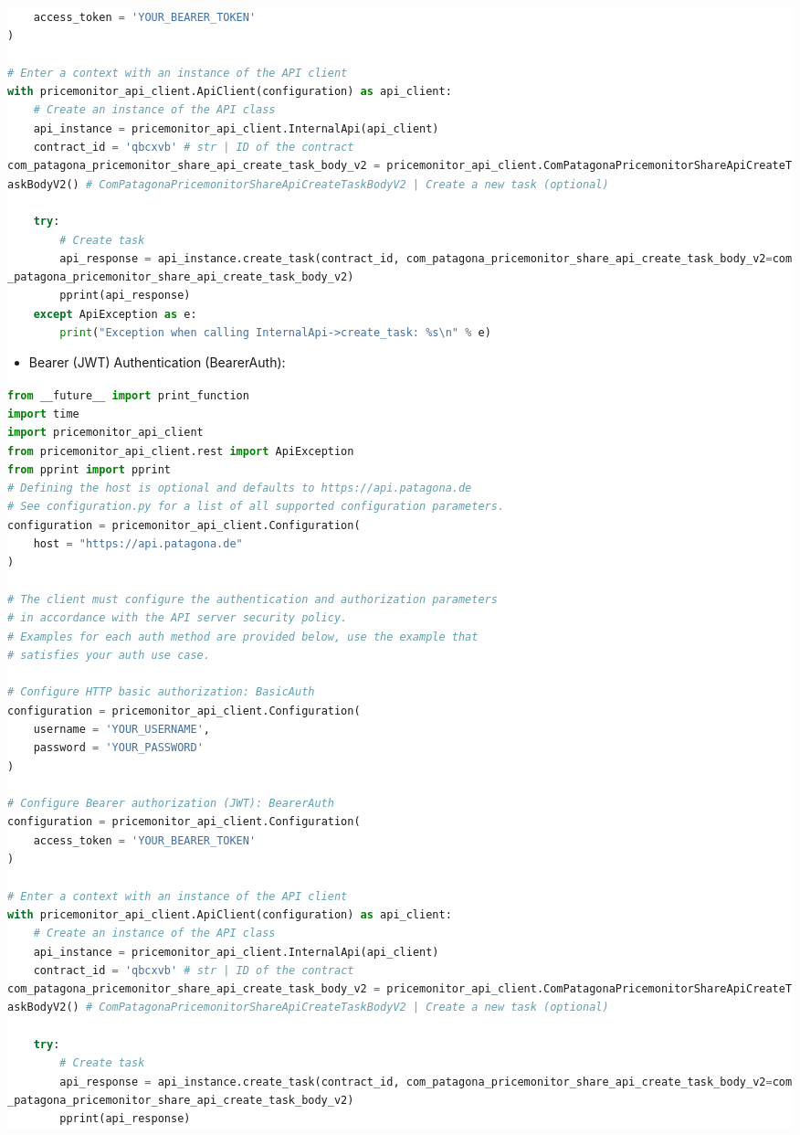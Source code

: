 ```python
    access_token = 'YOUR_BEARER_TOKEN'
)

# Enter a context with an instance of the API client
with pricemonitor_api_client.ApiClient(configuration) as api_client:
    # Create an instance of the API class
    api_instance = pricemonitor_api_client.InternalApi(api_client)
    contract_id = 'qbcxvb' # str | ID of the contract
com_patagona_pricemonitor_share_api_create_task_body_v2 = pricemonitor_api_client.ComPatagonaPricemonitorShareApiCreateTaskBodyV2() # ComPatagonaPricemonitorShareApiCreateTaskBodyV2 | Create a new task (optional)

    try:
        # Create task
        api_response = api_instance.create_task(contract_id, com_patagona_pricemonitor_share_api_create_task_body_v2=com_patagona_pricemonitor_share_api_create_task_body_v2)
        pprint(api_response)
    except ApiException as e:
        print("Exception when calling InternalApi->create_task: %s\n" % e)
```

* Bearer (JWT) Authentication (BearerAuth):
```python
from __future__ import print_function
import time
import pricemonitor_api_client
from pricemonitor_api_client.rest import ApiException
from pprint import pprint
# Defining the host is optional and defaults to https://api.patagona.de
# See configuration.py for a list of all supported configuration parameters.
configuration = pricemonitor_api_client.Configuration(
    host = "https://api.patagona.de"
)

# The client must configure the authentication and authorization parameters
# in accordance with the API server security policy.
# Examples for each auth method are provided below, use the example that
# satisfies your auth use case.

# Configure HTTP basic authorization: BasicAuth
configuration = pricemonitor_api_client.Configuration(
    username = 'YOUR_USERNAME',
    password = 'YOUR_PASSWORD'
)

# Configure Bearer authorization (JWT): BearerAuth
configuration = pricemonitor_api_client.Configuration(
    access_token = 'YOUR_BEARER_TOKEN'
)

# Enter a context with an instance of the API client
with pricemonitor_api_client.ApiClient(configuration) as api_client:
    # Create an instance of the API class
    api_instance = pricemonitor_api_client.InternalApi(api_client)
    contract_id = 'qbcxvb' # str | ID of the contract
com_patagona_pricemonitor_share_api_create_task_body_v2 = pricemonitor_api_client.ComPatagonaPricemonitorShareApiCreateTaskBodyV2() # ComPatagonaPricemonitorShareApiCreateTaskBodyV2 | Create a new task (optional)

    try:
        # Create task
        api_response = api_instance.create_task(contract_id, com_patagona_pricemonitor_share_api_create_task_body_v2=com_patagona_pricemonitor_share_api_create_task_body_v2)
        pprint(api_response)
```